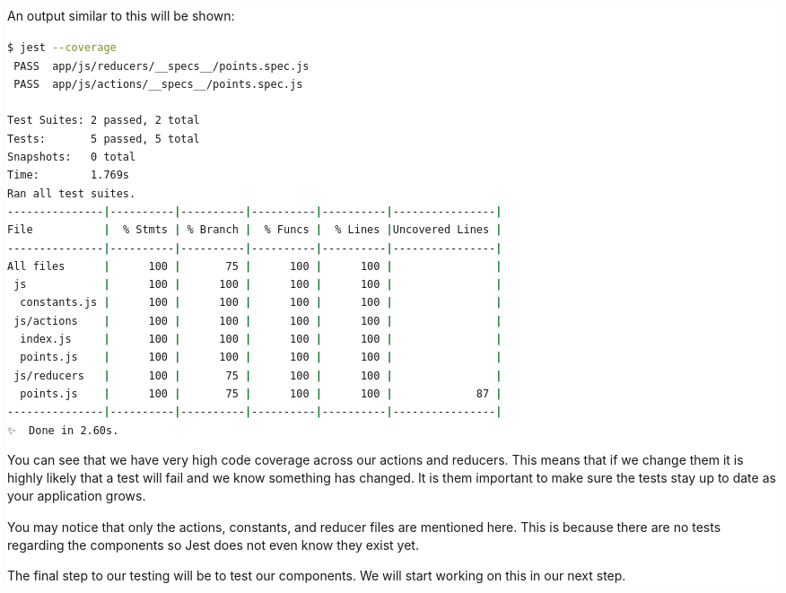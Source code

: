 An output similar to this will be shown:

```bash
$ jest --coverage
 PASS  app/js/reducers/__specs__/points.spec.js
 PASS  app/js/actions/__specs__/points.spec.js

Test Suites: 2 passed, 2 total
Tests:       5 passed, 5 total
Snapshots:   0 total
Time:        1.769s
Ran all test suites.
---------------|----------|----------|----------|----------|----------------|
File           |  % Stmts | % Branch |  % Funcs |  % Lines |Uncovered Lines |
---------------|----------|----------|----------|----------|----------------|
All files      |      100 |       75 |      100 |      100 |                |
 js            |      100 |      100 |      100 |      100 |                |
  constants.js |      100 |      100 |      100 |      100 |                |
 js/actions    |      100 |      100 |      100 |      100 |                |
  index.js     |      100 |      100 |      100 |      100 |                |
  points.js    |      100 |      100 |      100 |      100 |                |
 js/reducers   |      100 |       75 |      100 |      100 |                |
  points.js    |      100 |       75 |      100 |      100 |             87 |
---------------|----------|----------|----------|----------|----------------|
✨  Done in 2.60s.
```

You can see that we have very high code coverage across our actions and
reducers. This means that if we change them it is highly likely that a test will
fail and we know something has changed. It is them important to make sure the
tests stay up to date as your application grows.

You may notice that only the actions, constants, and reducer files are mentioned
here. This is because there are no tests regarding the components so Jest does
not even know they exist yet.

The final step to our testing will be to test our components. We will start
working on this in our next step.
